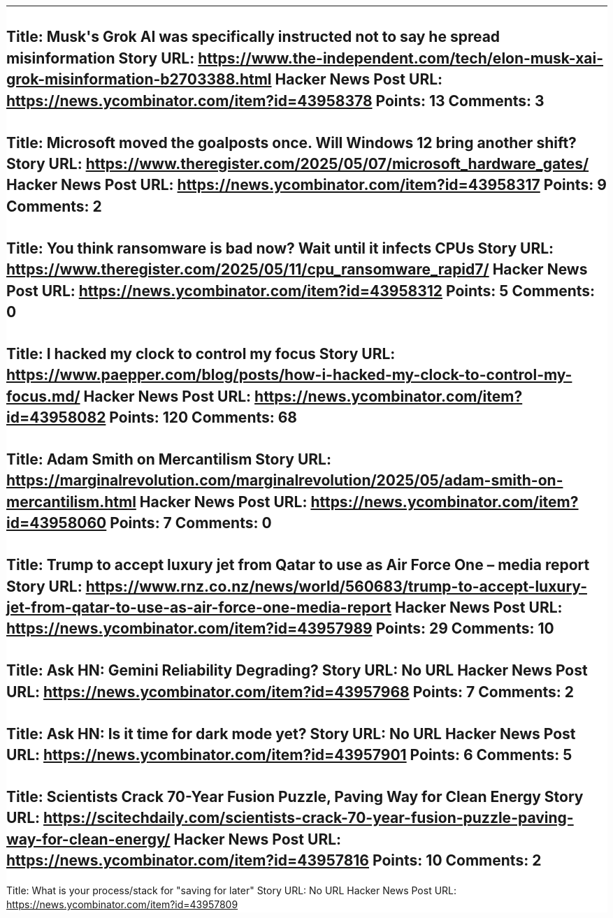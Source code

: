 ----------------------------------------
Title: Musk's Grok AI was specifically instructed not to say he spread misinformation
Story URL: https://www.the-independent.com/tech/elon-musk-xai-grok-misinformation-b2703388.html
Hacker News Post URL: https://news.ycombinator.com/item?id=43958378
Points: 13
Comments: 3
----------------------------------------
Title: Microsoft moved the goalposts once. Will Windows 12 bring another shift?
Story URL: https://www.theregister.com/2025/05/07/microsoft_hardware_gates/
Hacker News Post URL: https://news.ycombinator.com/item?id=43958317
Points: 9
Comments: 2
----------------------------------------
Title: You think ransomware is bad now? Wait until it infects CPUs
Story URL: https://www.theregister.com/2025/05/11/cpu_ransomware_rapid7/
Hacker News Post URL: https://news.ycombinator.com/item?id=43958312
Points: 5
Comments: 0
----------------------------------------
Title: I hacked my clock to control my focus
Story URL: https://www.paepper.com/blog/posts/how-i-hacked-my-clock-to-control-my-focus.md/
Hacker News Post URL: https://news.ycombinator.com/item?id=43958082
Points: 120
Comments: 68
----------------------------------------
Title: Adam Smith on Mercantilism
Story URL: https://marginalrevolution.com/marginalrevolution/2025/05/adam-smith-on-mercantilism.html
Hacker News Post URL: https://news.ycombinator.com/item?id=43958060
Points: 7
Comments: 0
----------------------------------------
Title: Trump to accept luxury jet from Qatar to use as Air Force One – media report
Story URL: https://www.rnz.co.nz/news/world/560683/trump-to-accept-luxury-jet-from-qatar-to-use-as-air-force-one-media-report
Hacker News Post URL: https://news.ycombinator.com/item?id=43957989
Points: 29
Comments: 10
----------------------------------------
Title: Ask HN: Gemini Reliability Degrading?
Story URL: No URL
Hacker News Post URL: https://news.ycombinator.com/item?id=43957968
Points: 7
Comments: 2
----------------------------------------
Title: Ask HN: Is it time for dark mode yet?
Story URL: No URL
Hacker News Post URL: https://news.ycombinator.com/item?id=43957901
Points: 6
Comments: 5
----------------------------------------
Title: Scientists Crack 70-Year Fusion Puzzle, Paving Way for Clean Energy
Story URL: https://scitechdaily.com/scientists-crack-70-year-fusion-puzzle-paving-way-for-clean-energy/
Hacker News Post URL: https://news.ycombinator.com/item?id=43957816
Points: 10
Comments: 2
----------------------------------------
Title: What is your process/stack for "saving for later"
Story URL: No URL
Hacker News Post URL: https://news.ycombinator.com/item?id=43957809